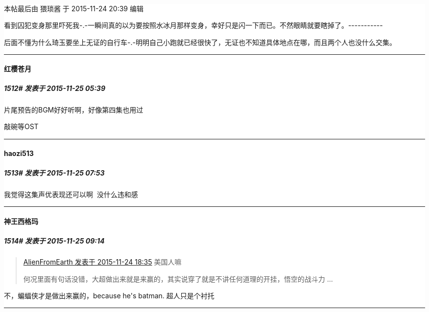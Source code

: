 
 本帖最后由 猥琐酱 于 2015-11-24 20:39 编辑 

看到囚犯变身那里吓死我-.-一瞬间真的以为要按照水冰月那样变身，幸好只是闪一下而已。不然眼睛就要瞎掉了。-----------

后面不懂为什么琦玉要坐上无证的自行车-.-明明自己小跑就已经很快了，无证也不知道具体地点在哪，而且两个人也没什么交集。







-----

####  红樱苍月  
##### 1512#       发表于 2015-11-25 05:39




片尾预告的BGM好好听啊，好像第四集也用过

敲碗等OST







-----

####  haozi513  
##### 1513#       发表于 2015-11-25 07:53




我觉得这集声优表现还可以啊  没什么违和感







-----

####  神王西格玛  
##### 1514#       发表于 2015-11-25 09:14



<blockquote><a href="httphttps://bbs.saraba1st.com/2b/forum.php?mod=redirect&amp;amp;goto=findpost&amp;amp;pid=30836812&amp;amp;ptid=1105845" target="_blank">AlienFromEarth 发表于 2015-11-24 18:35</a>
美国人嘛


何况里面有句话没错，大超做出来就是来赢的，其实说穿了就是不讲任何道理的开挂，悟空的战斗力 ...</blockquote>
不，蝙蝠侠才是做出来赢的，because he's batman. 超人只是个衬托







-----
